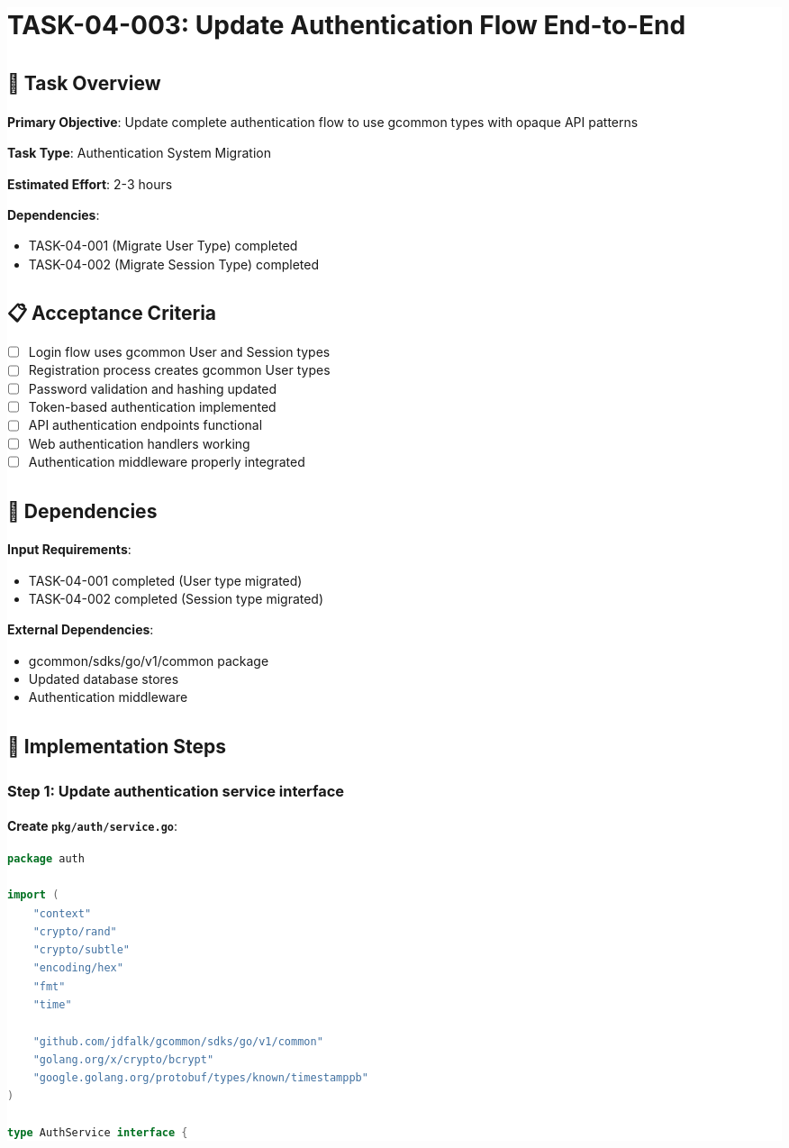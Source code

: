 # TASK-04-003: Update Authentication Flow End-to-End





## 🎯 Task Overview

**Primary Objective**: Update complete authentication flow to use gcommon types with opaque API patterns

**Task Type**: Authentication System Migration

**Estimated Effort**: 2-3 hours

**Dependencies**:

- TASK-04-001 (Migrate User Type) completed
- TASK-04-002 (Migrate Session Type) completed

## 📋 Acceptance Criteria

- [ ] Login flow uses gcommon User and Session types
- [ ] Registration process creates gcommon User types
- [ ] Password validation and hashing updated
- [ ] Token-based authentication implemented
- [ ] API authentication endpoints functional
- [ ] Web authentication handlers working
- [ ] Authentication middleware properly integrated

## 🔄 Dependencies

**Input Requirements**:

- TASK-04-001 completed (User type migrated)
- TASK-04-002 completed (Session type migrated)

**External Dependencies**:

- gcommon/sdks/go/v1/common package
- Updated database stores
- Authentication middleware

## 📝 Implementation Steps

### Step 1: Update authentication service interface

**Create `pkg/auth/service.go`**:

```go
package auth

import (
    "context"
    "crypto/rand"
    "crypto/subtle"
    "encoding/hex"
    "fmt"
    "time"
    
    "github.com/jdfalk/gcommon/sdks/go/v1/common"
    "golang.org/x/crypto/bcrypt"
    "google.golang.org/protobuf/types/known/timestamppb"
)

type AuthService interface {
```